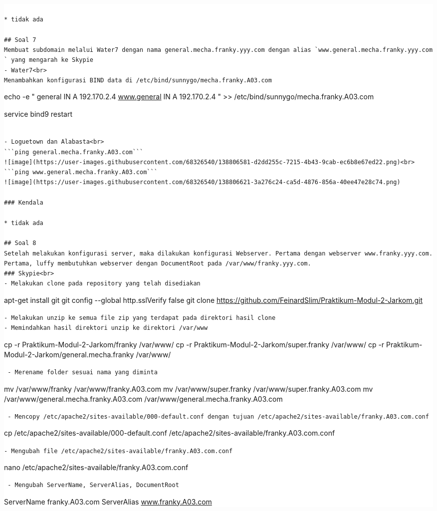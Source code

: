   ```

* tidak ada

## Soal 7
Membuat subdomain melalui Water7 dengan nama general.mecha.franky.yyy.com dengan alias `www.general.mecha.franky.yyy.com` yang mengarah ke Skypie
- Water7<br>
  Menambahkan konfigurasi BIND data di /etc/bind/sunnygo/mecha.franky.A03.com
  ```
  echo -e "
  general   IN  A   192.170.2.4
  www.general   IN  A 192.170.2.4
  " >> /etc/bind/sunnygo/mecha.franky.A03.com

  service bind9 restart
  ```
  
- Loguetown dan Alabasta<br>
  ```ping general.mecha.franky.A03.com```
  ![image](https://user-images.githubusercontent.com/68326540/138806581-d2dd255c-7215-4b43-9cab-ec6b8e67ed22.png)<br>
  ```ping www.general.mecha.franky.A03.com```
  ![image](https://user-images.githubusercontent.com/68326540/138806621-3a276c24-ca5d-4876-856a-40ee47e28c74.png)

### Kendala

* tidak ada

## Soal 8
Setelah melakukan konfigurasi server, maka dilakukan konfigurasi Webserver. Pertama dengan webserver www.franky.yyy.com. Pertama, luffy membutuhkan webserver dengan DocumentRoot pada /var/www/franky.yyy.com.
### Skypie<br>
  - Melakukan clone pada repository yang telah disediakan
  ```
  apt-get install git
  git config --global http.sslVerify false
  git clone https://github.com/FeinardSlim/Praktikum-Modul-2-Jarkom.git
  ```
  - Melakukan unzip ke semua file zip yang terdapat pada direktori hasil clone
  - Memindahkan hasil direktori unzip ke direktori /var/www
 ```
 cp -r Praktikum-Modul-2-Jarkom/franky /var/www/
 cp -r Praktikum-Modul-2-Jarkom/super.franky /var/www/
 cp -r Praktikum-Modul-2-Jarkom/general.mecha.franky /var/www/
 ```
  - Merename folder sesuai nama yang diminta
 ```
 mv /var/www/franky /var/www/franky.A03.com
 mv /var/www/super.franky /var/www/super.franky.A03.com
 mv /var/www/general.mecha.franky.A03.com /var/www/general.mecha.franky.A03.com
 ```
  - Mencopy /etc/apache2/sites-available/000-default.conf dengan tujuan /etc/apache2/sites-available/franky.A03.com.conf
  ```
  cp /etc/apache2/sites-available/000-default.conf /etc/apache2/sites-available/franky.A03.com.conf
  ```
  - Mengubah file /etc/apache2/sites-available/franky.A03.com.conf
 ```
  nano /etc/apache2/sites-available/franky.A03.com.conf
 ```
  - Mengubah ServerName, ServerAlias, DocumentRoot 
  ```
  ServerName franky.A03.com
  ServerAlias www.franky.A03.com